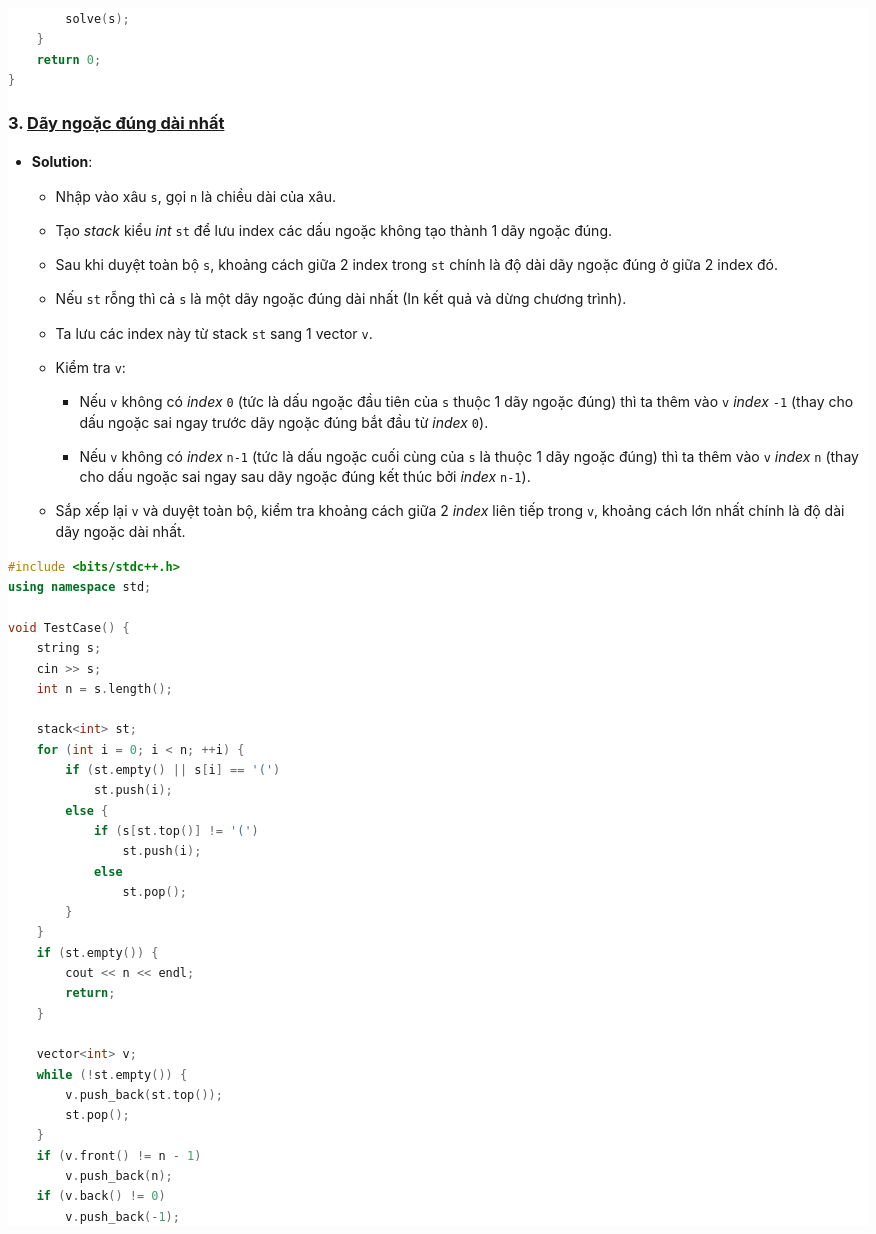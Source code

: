 ```C++
        solve(s);
    }
    return 0;
}
```

### 3. [Dãy ngoặc đúng dài nhất](https://www.spoj.com/PTIT/problems/P202PROE/)

- __Solution__:

    - Nhập vào xâu `s`, gọi `n` là chiều dài của xâu.

    - Tạo _stack_ kiểu _int_ `st` để lưu index các dấu ngoặc không tạo thành 1 dãy ngoặc đúng.

    - Sau khi duyệt toàn bộ `s`, khoảng cách giữa 2 index trong `st` chính là độ dài dãy ngoặc đúng ở giữa 2 index đó.

    - Nếu `st` rỗng thì cả `s` là một dãy ngoặc đúng dài nhất (In kết quả và dừng chương trình).

    - Ta lưu các index này từ stack `st` sang 1 vector `v`.

    - Kiểm tra `v`:

        - Nếu `v` không có _index_ `0` (tức là dấu ngoặc đầu tiên của `s` thuộc 1 dãy ngoặc đúng) thì ta thêm vào `v` _index_ `-1` (thay cho dấu ngoặc sai ngay trước dãy ngoặc đúng bắt đầu từ _index_ `0`).

        - Nếu `v` không có _index_ `n-1` (tức là dấu ngoặc cuối cùng của `s` là thuộc 1 dãy ngoặc đúng) thì ta thêm vào `v` _index_ `n` (thay cho dấu ngoặc sai ngay sau dãy ngoặc đúng kết thúc bởi _index_ `n-1`).

    - Sắp xếp lại `v` và duyệt toàn bộ, kiểm tra khoảng cách giữa 2 _index_ liên tiếp trong `v`, khoảng cách lớn nhất chính là độ dài dãy ngoặc dài nhất.

```C++
#include <bits/stdc++.h>
using namespace std;

void TestCase() {
    string s;
    cin >> s;
    int n = s.length();

    stack<int> st;
    for (int i = 0; i < n; ++i) {
        if (st.empty() || s[i] == '(')
            st.push(i);
        else {
            if (s[st.top()] != '(')
                st.push(i);
            else
                st.pop();
        }
    }
    if (st.empty()) {
        cout << n << endl;
        return;
    }

    vector<int> v;
    while (!st.empty()) {
        v.push_back(st.top());
        st.pop();
    }
    if (v.front() != n - 1)
        v.push_back(n);
    if (v.back() != 0)
        v.push_back(-1);
```